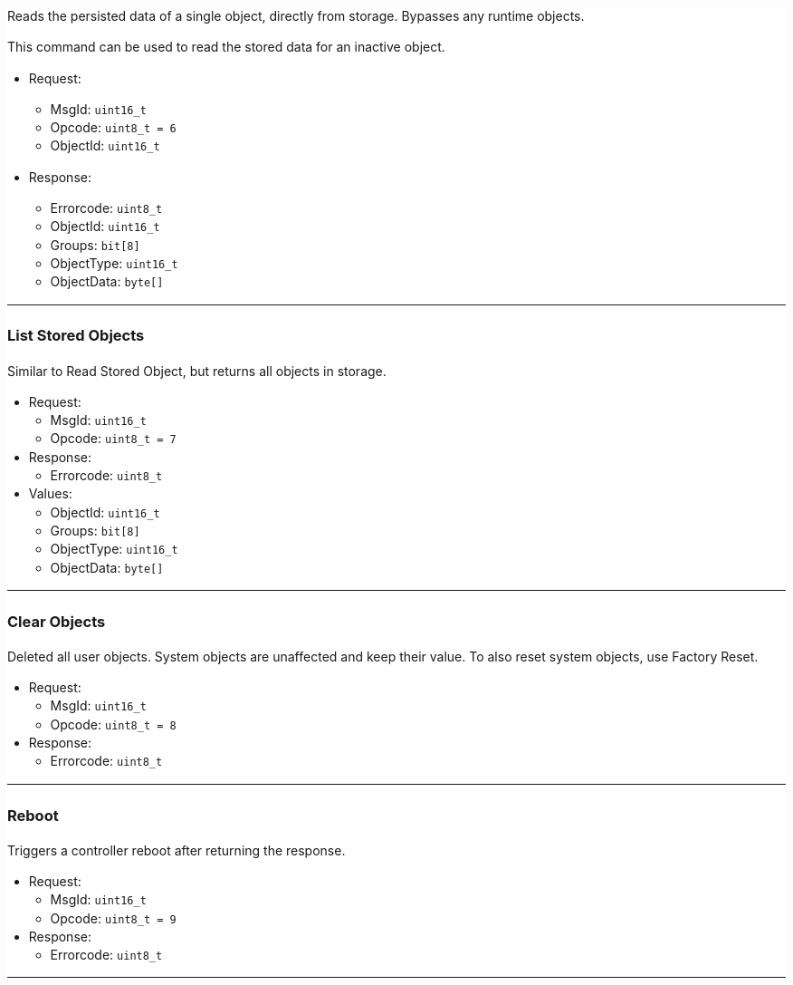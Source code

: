 Reads the persisted data of a single object, directly from storage.
Bypasses any runtime objects.

This command can be used to read the stored data for an inactive object.

- Request:
  - MsgId: `uint16_t`
  - Opcode: `uint8_t = 6`
  - ObjectId: `uint16_t`
- Response:

  - Errorcode: `uint8_t`
  - ObjectId: `uint16_t`
  - Groups: `bit[8]`
  - ObjectType: `uint16_t`
  - ObjectData: `byte[]`

---

### List Stored Objects

Similar to Read Stored Object, but returns all objects in storage.

- Request:
  - MsgId: `uint16_t`
  - Opcode: `uint8_t = 7`
- Response:
  - Errorcode: `uint8_t`
- Values:
  - ObjectId: `uint16_t`
  - Groups: `bit[8]`
  - ObjectType: `uint16_t`
  - ObjectData: `byte[]`

---

### Clear Objects

Deleted all user objects. System objects are unaffected and keep their value.
To also reset system objects, use Factory Reset.

- Request:
  - MsgId: `uint16_t`
  - Opcode: `uint8_t = 8`
- Response:
  - Errorcode: `uint8_t`

---

### Reboot

Triggers a controller reboot after returning the response.

- Request:
  - MsgId: `uint16_t`
  - Opcode: `uint8_t = 9`
- Response:
  - Errorcode: `uint8_t`

---